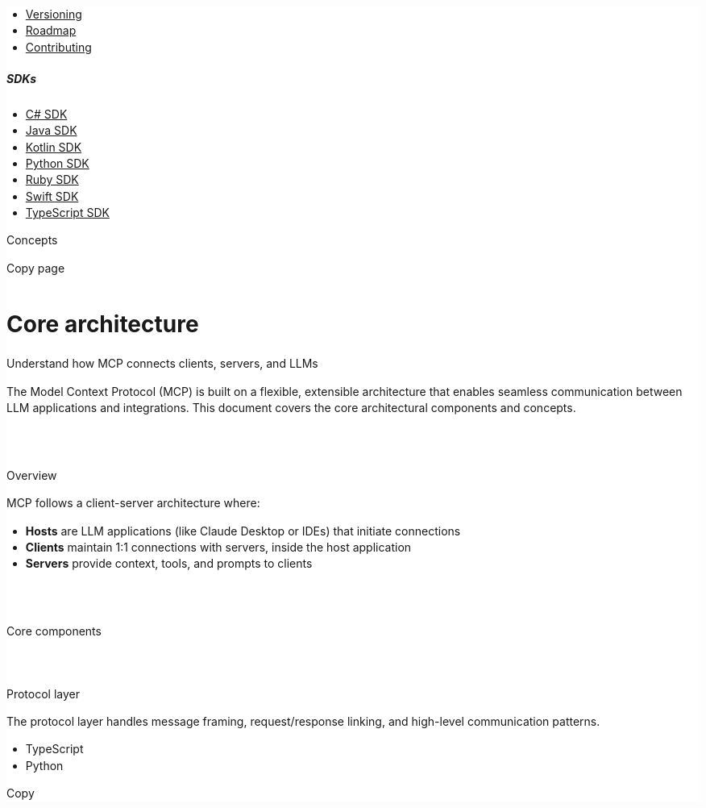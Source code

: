   * [Versioning](/specification/versioning)
  * [Roadmap](/development/roadmap)
  * [Contributing](/development/contributing)

##### SDKs

  * [C# SDK](https://github.com/modelcontextprotocol/csharp-sdk)
  * [Java SDK](https://github.com/modelcontextprotocol/java-sdk)
  * [Kotlin SDK](https://github.com/modelcontextprotocol/kotlin-sdk)
  * [Python SDK](https://github.com/modelcontextprotocol/python-sdk)
  * [Ruby SDK](https://github.com/modelcontextprotocol/ruby-sdk)
  * [Swift SDK](https://github.com/modelcontextprotocol/swift-sdk)
  * [TypeScript SDK](https://github.com/modelcontextprotocol/typescript-sdk)

Concepts

Copy page

# Core architecture

Understand how MCP connects clients, servers, and LLMs

The Model Context Protocol (MCP) is built on a flexible, extensible
architecture that enables seamless communication between LLM applications and
integrations. This document covers the core architectural components and
concepts.

##

​

Overview

MCP follows a client-server architecture where:

  * **Hosts** are LLM applications (like Claude Desktop or IDEs) that initiate connections
  * **Clients** maintain 1:1 connections with servers, inside the host application
  * **Servers** provide context, tools, and prompts to clients

##

​

Core components

###

​

Protocol layer

The protocol layer handles message framing, request/response linking, and
high-level communication patterns.

  * TypeScript
  * Python

Copy
